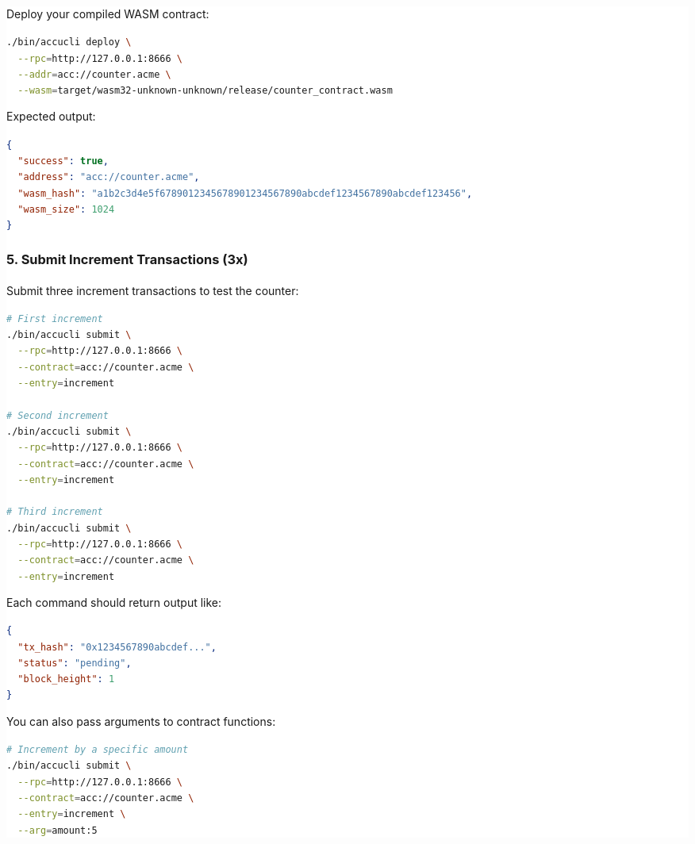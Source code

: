 Deploy your compiled WASM contract:
```bash
./bin/accucli deploy \
  --rpc=http://127.0.0.1:8666 \
  --addr=acc://counter.acme \
  --wasm=target/wasm32-unknown-unknown/release/counter_contract.wasm
```

Expected output:
```json
{
  "success": true,
  "address": "acc://counter.acme",
  "wasm_hash": "a1b2c3d4e5f6789012345678901234567890abcdef1234567890abcdef123456",
  "wasm_size": 1024
}
```

### 5. Submit Increment Transactions (3x)

Submit three increment transactions to test the counter:

```bash
# First increment
./bin/accucli submit \
  --rpc=http://127.0.0.1:8666 \
  --contract=acc://counter.acme \
  --entry=increment

# Second increment
./bin/accucli submit \
  --rpc=http://127.0.0.1:8666 \
  --contract=acc://counter.acme \
  --entry=increment

# Third increment
./bin/accucli submit \
  --rpc=http://127.0.0.1:8666 \
  --contract=acc://counter.acme \
  --entry=increment
```

Each command should return output like:
```json
{
  "tx_hash": "0x1234567890abcdef...",
  "status": "pending",
  "block_height": 1
}
```

You can also pass arguments to contract functions:
```bash
# Increment by a specific amount
./bin/accucli submit \
  --rpc=http://127.0.0.1:8666 \
  --contract=acc://counter.acme \
  --entry=increment \
  --arg=amount:5
```
